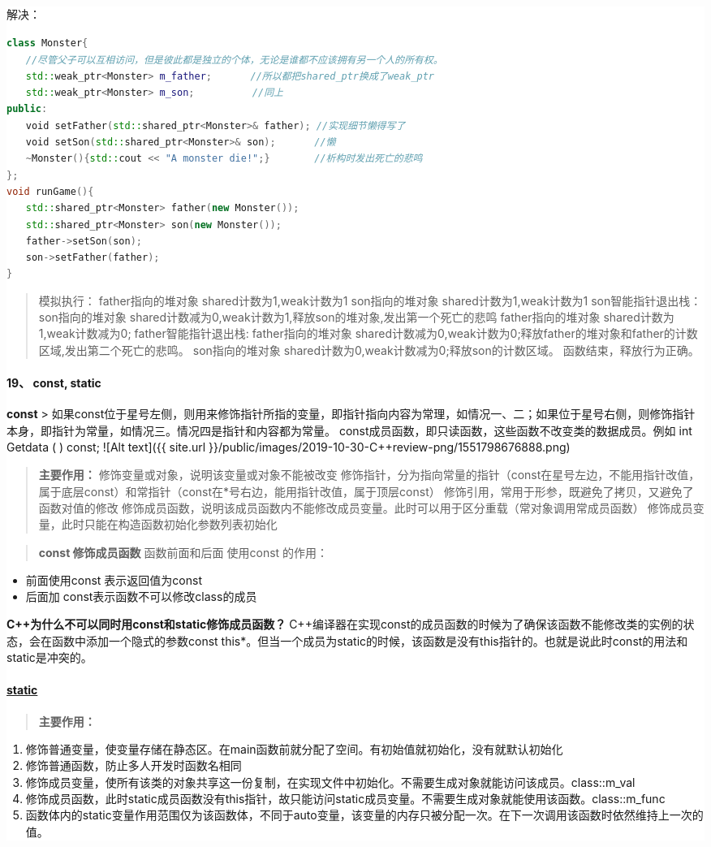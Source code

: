 解决：
```cpp
class Monster{
　　//尽管父子可以互相访问，但是彼此都是独立的个体，无论是谁都不应该拥有另一个人的所有权。
　　std::weak_ptr<Monster> m_father;　　　　//所以都把shared_ptr换成了weak_ptr
　　std::weak_ptr<Monster> m_son;　　　　　　//同上
public:
　　void setFather(std::shared_ptr<Monster>& father); //实现细节懒得写了
　　void setSon(std::shared_ptr<Monster>& son);　　　　//懒
　　~Monster(){std::cout << "A monster die!";}　　　　 //析构时发出死亡的悲鸣
};
void runGame(){
　　std::shared_ptr<Monster> father(new Monster());
　　std::shared_ptr<Monster> son(new Monster());
　　father->setSon(son);
　　son->setFather(father);
}
```
> 模拟执行：
> father指向的堆对象 shared计数为1,weak计数为1
son指向的堆对象 shared计数为1,weak计数为1
son智能指针退出栈：
son指向的堆对象 shared计数减为0,weak计数为1,释放son的堆对象,发出第一个死亡的悲鸣
father指向的堆对象 shared计数为1,weak计数减为0;
father智能指针退出栈:
father指向的堆对象 shared计数减为0,weak计数为0;释放father的堆对象和father的计数区域,发出第二个死亡的悲鸣。
son指向的堆对象 shared计数为0,weak计数减为0;释放son的计数区域。
函数结束，释放行为正确。


#### 19、 const, static
**const**
	> 如果const位于星号左侧，则用来修饰指针所指的变量，即指针指向内容为常理，如情况一、二；如果位于星号右侧，则修饰指针本身，即指针为常量，如情况三。情况四是指针和内容都为常量。
	const成员函数，即只读函数，这些函数不改变类的数据成员。例如 int Getdata ( ) const;
![Alt text]({{ site.url }}/public/images/2019-10-30-C++review-png/1551798676888.png)

> **主要作用：**
修饰变量或对象，说明该变量或对象不能被改变
修饰指针，分为指向常量的指针（const在星号左边，不能用指针改值，属于底层const）和常指针（const在*号右边，能用指针改值，属于顶层const）
修饰引用，常用于形参，既避免了拷贝，又避免了函数对值的修改
修饰成员函数，说明该成员函数内不能修改成员变量。此时可以用于区分重载（常对象调用常成员函数）
修饰成员变量，此时只能在构造函数初始化参数列表初始化

> **const 修饰成员函数**
函数前面和后面 使用const 的作用：
- 前面使用const 表示返回值为const
- 后面加 const表示函数不可以修改class的成员

**C++为什么不可以同时用const和static修饰成员函数？**
C++编译器在实现const的成员函数的时候为了确保该函数不能修改类的实例的状态，会在函数中添加一个隐式的参数const this*。但当一个成员为static的时候，该函数是没有this指针的。也就是说此时const的用法和static是冲突的。

#### [static ](https://www.cnblogs.com/songdanzju/p/7422380.html)
> **主要作用：**
1. 修饰普通变量，使变量存储在静态区。在main函数前就分配了空间。有初始值就初始化，没有就默认初始化
2. 修饰普通函数，防止多人开发时函数名相同
3. 修饰成员变量，使所有该类的对象共享这一份复制，在实现文件中初始化。不需要生成对象就能访问该成员。class::m_val
4. 修饰成员函数，此时static成员函数没有this指针，故只能访问static成员变量。不需要生成对象就能使用该函数。class::m_func
5. 函数体内的static变量作用范围仅为该函数体，不同于auto变量，该变量的内存只被分配一次。在下一次调用该函数时依然维持上一次的值。
